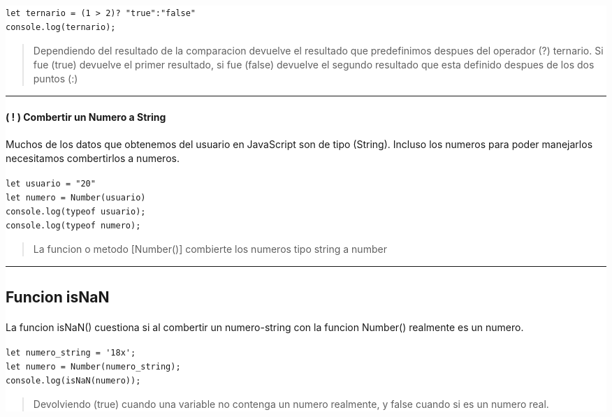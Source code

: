 ```
let ternario = (1 > 2)? "true":"false"
console.log(ternario);
```
> Dependiendo del resultado de la comparacion devuelve el resultado que predefinimos despues del operador (?) ternario. Si fue (true) devuelve el primer resultado, si fue (false) devuelve el segundo resultado que esta definido despues de los dos puntos (:)
---
#### ( ! ) Combertir un Numero a String
Muchos de los datos que obtenemos del usuario en JavaScript son de tipo (String). Incluso los numeros para poder manejarlos necesitamos combertirlos a numeros.
```
let usuario = "20"
let numero = Number(usuario)
console.log(typeof usuario);
console.log(typeof numero);
```
>La funcion o metodo [Number()] combierte los numeros tipo string a number
---
## Funcion isNaN
La funcion isNaN() cuestiona si al combertir un numero-string con la funcion Number() realmente es un numero.
```
let numero_string = '18x';
let numero = Number(numero_string);
console.log(isNaN(numero));
```
>Devolviendo (true) cuando una variable no contenga un numero realmente, y false cuando si es un numero real.
